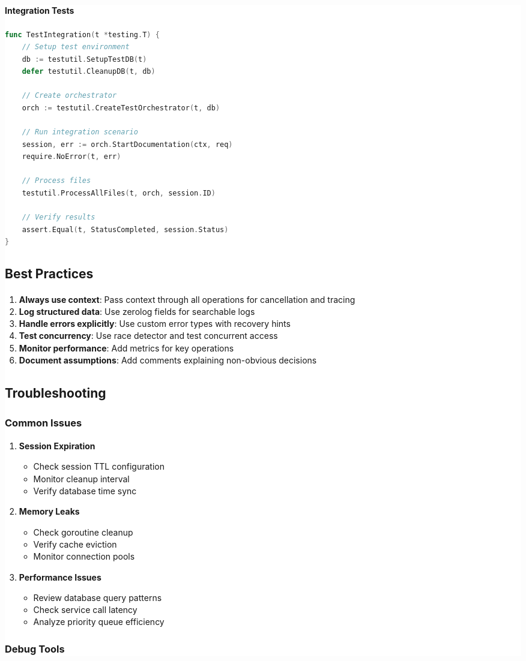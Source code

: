 #### Integration Tests
```go
func TestIntegration(t *testing.T) {
    // Setup test environment
    db := testutil.SetupTestDB(t)
    defer testutil.CleanupDB(t, db)
    
    // Create orchestrator
    orch := testutil.CreateTestOrchestrator(t, db)
    
    // Run integration scenario
    session, err := orch.StartDocumentation(ctx, req)
    require.NoError(t, err)
    
    // Process files
    testutil.ProcessAllFiles(t, orch, session.ID)
    
    // Verify results
    assert.Equal(t, StatusCompleted, session.Status)
}
```

## Best Practices

1. **Always use context**: Pass context through all operations for cancellation and tracing
2. **Log structured data**: Use zerolog fields for searchable logs
3. **Handle errors explicitly**: Use custom error types with recovery hints
4. **Test concurrency**: Use race detector and test concurrent access
5. **Monitor performance**: Add metrics for key operations
6. **Document assumptions**: Add comments explaining non-obvious decisions

## Troubleshooting

### Common Issues

1. **Session Expiration**
   - Check session TTL configuration
   - Monitor cleanup interval
   - Verify database time sync

2. **Memory Leaks**
   - Check goroutine cleanup
   - Verify cache eviction
   - Monitor connection pools

3. **Performance Issues**
   - Review database query patterns
   - Check service call latency
   - Analyze priority queue efficiency

### Debug Tools
